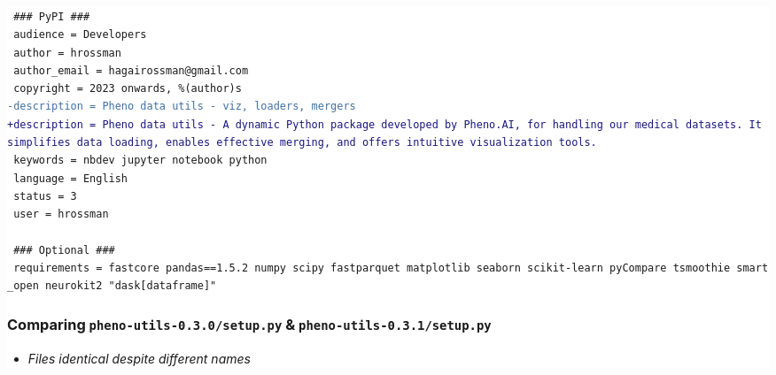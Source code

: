 ```diff
 ### PyPI ###
 audience = Developers
 author = hrossman
 author_email = hagairossman@gmail.com
 copyright = 2023 onwards, %(author)s
-description = Pheno data utils - viz, loaders, mergers
+description = Pheno data utils - A dynamic Python package developed by Pheno.AI, for handling our medical datasets. It simplifies data loading, enables effective merging, and offers intuitive visualization tools.
 keywords = nbdev jupyter notebook python
 language = English
 status = 3
 user = hrossman
 
 ### Optional ###
 requirements = fastcore pandas==1.5.2 numpy scipy fastparquet matplotlib seaborn scikit-learn pyCompare tsmoothie smart_open neurokit2 "dask[dataframe]"
```

### Comparing `pheno-utils-0.3.0/setup.py` & `pheno-utils-0.3.1/setup.py`

 * *Files identical despite different names*

